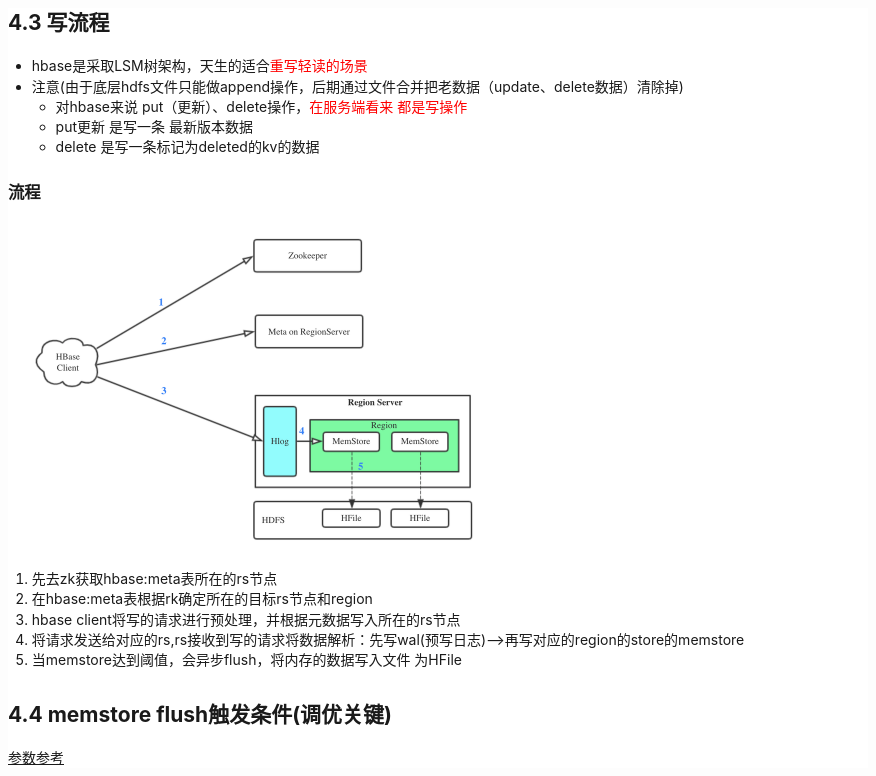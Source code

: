 

## 4.3 写流程

- hbase是采取LSM树架构，天生的适合<font color=red>重写轻读的场景</font>
- 注意(由于底层hdfs文件只能做append操作，后期通过文件合并把老数据（update、delete数据）清除掉)
  - 对hbase来说 put（更新）、delete操作，<font color=red>在服务端看来 都是写操作</font>
  - put更新 是写一条 最新版本数据
  - delete  是写一条标记为deleted的kv的数据

### 流程

<img src="./pictures/hbase/2/HBase写流程三个阶段.png" alt="写流程" style="zoom:50%;" />

1. 先去zk获取hbase:meta表所在的rs节点
2. 在hbase:meta表根据rk确定所在的目标rs节点和region
3. hbase client将写的请求进行预处理，并根据元数据写入所在的rs节点
4. 将请求发送给对应的rs,rs接收到写的请求将数据解析：先写wal(预写日志)-->再写对应的region的store的memstore
5. 当memstore达到阈值，会异步flush，将内存的数据写入文件 为HFile



## 4.4 memstore flush触发条件(调优关键)

[参数参考](https://hbase.apache.org/1.4/book.html)
